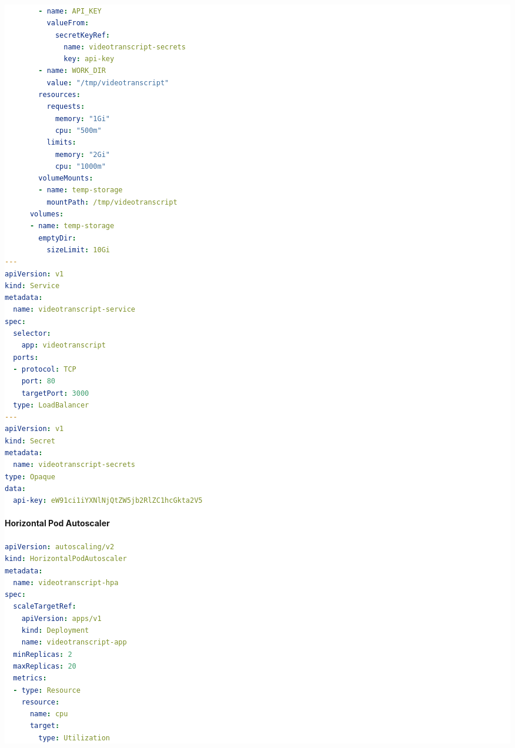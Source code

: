 ```yaml
        - name: API_KEY
          valueFrom:
            secretKeyRef:
              name: videotranscript-secrets
              key: api-key
        - name: WORK_DIR
          value: "/tmp/videotranscript"
        resources:
          requests:
            memory: "1Gi"
            cpu: "500m"
          limits:
            memory: "2Gi"
            cpu: "1000m"
        volumeMounts:
        - name: temp-storage
          mountPath: /tmp/videotranscript
      volumes:
      - name: temp-storage
        emptyDir:
          sizeLimit: 10Gi
---
apiVersion: v1
kind: Service
metadata:
  name: videotranscript-service
spec:
  selector:
    app: videotranscript
  ports:
  - protocol: TCP
    port: 80
    targetPort: 3000
  type: LoadBalancer
---
apiVersion: v1
kind: Secret
metadata:
  name: videotranscript-secrets
type: Opaque
data:
  api-key: eW91ci1iYXNlNjQtZW5jb2RlZC1hcGkta2V5
```

#### Horizontal Pod Autoscaler
```yaml
apiVersion: autoscaling/v2
kind: HorizontalPodAutoscaler
metadata:
  name: videotranscript-hpa
spec:
  scaleTargetRef:
    apiVersion: apps/v1
    kind: Deployment
    name: videotranscript-app
  minReplicas: 2
  maxReplicas: 20
  metrics:
  - type: Resource
    resource:
      name: cpu
      target:
        type: Utilization
```